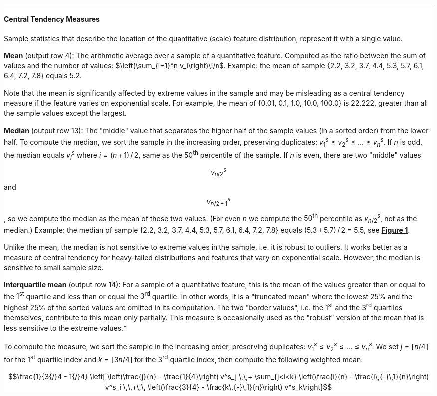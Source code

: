 * * *

#### Central Tendency Measures

Sample statistics that describe the location of the quantitative (scale)
feature distribution, represent it with a single value.

**Mean** (output row 4): The arithmetic average over a sample of a quantitative
feature. Computed as the ratio between the sum of values and the number
of values: $\left(\sum_{i=1}^n v_i\right)\!/n$. Example: the mean of
sample {2.2, 3.2, 3.7, 4.4, 5.3, 5.7, 6.1, 6.4, 7.2, 7.8}
equals 5.2.

Note that the mean is significantly affected by extreme values in the
sample and may be misleading as a central tendency measure if the
feature varies on exponential scale. For example, the mean of {0.01,
0.1, 1.0, 10.0, 100.0} is 22.222, greater than all the sample values
except the largest.

**Median** (output row 13): The "middle" value that separates the higher half of the
sample values (in a sorted order) from the lower half. To compute the
median, we sort the sample in the increasing order, preserving
duplicates: $v^s_1 \leq v^s_2 \leq \ldots \leq v^s_n$. If $n$ is odd,
the median equals $v^s_i$ where $i = (n\,{+}\,1)\,{/}\,2$, same as the
$50^{\textrm{th}}$ percentile of the sample. If $n$ is even, there are
two "middle" values $$v^s_{n/2}$$ and $$v^s_{n/2\,+\,1}$$, so we compute the
median as the mean of these two values. (For even $n$ we compute the
$50^{\textrm{th}}$ percentile as $v^s_{n/2}$, not as the median.)
Example: the median of sample {2.2, 3.2, 3.7, 4.4, 5.3, 5.7, 6.1,
6.4, 7.2, 7.8} equals $(5.3\,{+}\,5.7)\,{/}\,2$ ${=}$ 5.5, see
[**Figure 1**](algorithms-descriptive-statistics.html#figure1).

Unlike the mean, the median is not sensitive to extreme values in the
sample, i.e. it is robust to outliers. It works better as a measure of
central tendency for heavy-tailed distributions and features that vary
on exponential scale. However, the median is sensitive to small sample
size.

**Interquartile mean** (output row 14): For a sample of a quantitative feature, this is
the mean of the values greater than or equal to the $1^{\textrm{st}}$
quartile and less than or equal the $3^{\textrm{rd}}$ quartile. In other
words, it is a "truncated mean" where the lowest 25$\%$ and the highest
25$\%$ of the sorted values are omitted in its computation. The two
"border values", i.e. the $1^{\textrm{st}}$ and the $3^{\textrm{rd}}$
quartiles themselves, contribute to this mean only partially. This
measure is occasionally used as the "robust" version of the mean that is
less sensitive to the extreme values.*

To compute the measure, we sort the sample in the increasing order,
preserving duplicates: $v^s_1 \leq v^s_2 \leq \ldots \leq v^s_n$. We set
$j = \lceil n{/}4 \rceil$ for the $1^{\textrm{st}}$ quartile index and
$k = \lceil 3n{/}4 \rceil$ for the $3^{\textrm{rd}}$ quartile index,
then compute the following weighted mean:

$$\frac{1}{3{/}4 - 1{/}4} \left[
\left(\frac{j}{n} - \frac{1}{4}\right) v^s_j \,\,+ 
\sum_{j<i<k} \left(\frac{i}{n} - \frac{i\,{-}\,1}{n}\right) v^s_i 
\,\,+\,\, \left(\frac{3}{4} - \frac{k\,{-}\,1}{n}\right) v^s_k\right]$$
